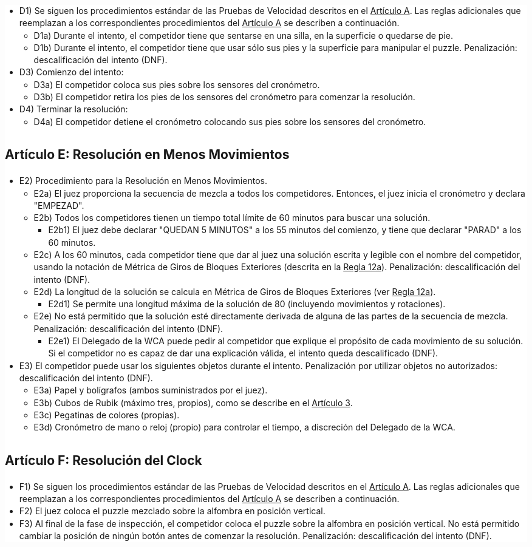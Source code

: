 - D1) Se siguen los procedimientos estándar de las Pruebas de Velocidad descritos en el [Artículo A](regulations:article:A). Las reglas adicionales que reemplazan a los correspondientes procedimientos del [Artículo A](regulations:article:A) se describen a continuación.
    - D1a) Durante el intento, el competidor tiene que sentarse en una silla, en la superficie o quedarse de pie.
    - D1b) Durante el intento, el competidor tiene que usar sólo sus pies y la superficie para manipular el puzzle. Penalización: descalificación del intento (DNF).
- D3) Comienzo del intento:
    - D3a) El competidor coloca sus pies sobre los sensores del cronómetro.
    - D3b) El competidor retira los pies de los sensores del cronómetro para comenzar la resolución.
- D4) Terminar la resolución:
    - D4a) El competidor detiene el cronómetro colocando sus pies sobre los sensores del cronómetro.


## <article-E><fewest-moves><fewestmovessolving> Artículo E: Resolución en Menos Movimientos

- E2) Procedimiento para la Resolución en Menos Movimientos.
    - E2a) El juez proporciona la secuencia de mezcla a todos los competidores. Entonces, el juez inicia el cronómetro y declara "EMPEZAD".
    - E2b) Todos los competidores tienen un tiempo total límite de 60 minutos para buscar una solución.
        - E2b1) El juez debe declarar "QUEDAN 5 MINUTOS" a los 55 minutos del comienzo, y tiene que declarar "PARAD" a los 60 minutos.
    - E2c) A los 60 minutos, cada competidor tiene que dar al juez una solución escrita y legible con el nombre del competidor, usando la notación de Métrica de Giros de Bloques Exteriores (descrita en la [Regla 12a](regulations:regulation:12a)). Penalización: descalificación del intento (DNF).
    - E2d) La longitud de la solución se calcula en Métrica de Giros de Bloques Exteriores (ver [Regla 12a](regulations:regulation:12a)).
        - E2d1) Se permite una longitud máxima de la solución de 80 (incluyendo movimientos y rotaciones).
    - E2e) No está permitido que la solución esté directamente derivada de alguna de las partes de la secuencia de mezcla. Penalización: descalificación del intento (DNF).
        - E2e1) El Delegado de la WCA puede pedir al competidor que explique el propósito de cada movimiento de su solución. Si el competidor no es capaz de dar una explicación válida, el intento queda descalificado (DNF).
- E3) El competidor puede usar los siguientes objetos durante el intento. Penalización por utilizar objetos no autorizados: descalificación del intento (DNF).
    - E3a) Papel y bolígrafos (ambos suministrados por el juez).
    - E3b) Cubos de Rubik (máximo tres, propios), como se describe en el [Artículo 3](regulations:article:3).
    - E3c) Pegatinas de colores (propias).
    - E3d) Cronómetro de mano o reloj (propio) para controlar el tiempo, a discreción del Delegado de la WCA.


## <article-F><clock><clocksolving> Artículo F: Resolución del Clock

- F1) Se siguen los procedimientos estándar de las Pruebas de Velocidad descritos en el [Artículo A](regulations:article:A). Las reglas adicionales que reemplazan a los correspondientes procedimientos del [Artículo A](regulations:article:A) se describen a continuación.
- F2) El juez coloca el puzzle mezclado sobre la alfombra en posición vertical.
- F3) Al final de la fase de inspección, el competidor coloca el puzzle sobre la alfombra en posición vertical. No está permitido cambiar la posición de ningún botón antes de comenzar la resolución. Penalización: descalificación del intento (DNF).
